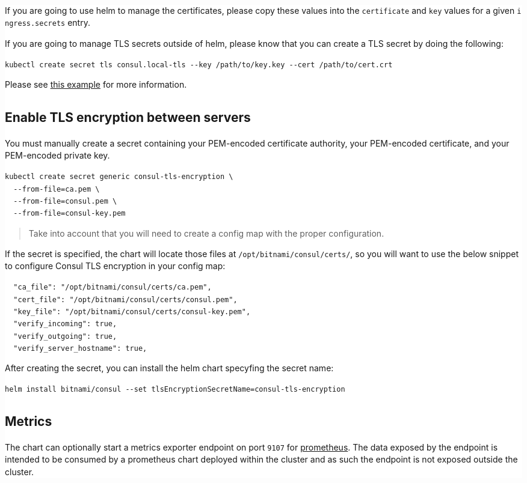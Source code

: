 
If you are going to use helm to manage the certificates, please copy
these values into the `certificate` and `key` values for a given
`ingress.secrets` entry.

If you are going to manage TLS secrets outside of helm, please
know that you can create a TLS secret by doing the following:

```
kubectl create secret tls consul.local-tls --key /path/to/key.key --cert /path/to/cert.crt
```

Please see [this example](https://github.com/kubernetes/contrib/tree/master/ingress/controllers/nginx/examples/tls)
for more information.

## Enable TLS encryption between servers

You must manually create a secret containing your PEM-encoded certificate authority, your PEM-encoded certificate, and your PEM-encoded private key.

```
kubectl create secret generic consul-tls-encryption \
  --from-file=ca.pem \
  --from-file=consul.pem \
  --from-file=consul-key.pem
```

> Take into account that you will need to create a config map with the proper configuration.

If the secret is specified, the chart will locate those files at `/opt/bitnami/consul/certs/`, so you will want to use the below snippet to configure Consul TLS encryption in your config map:

```
  "ca_file": "/opt/bitnami/consul/certs/ca.pem",
  "cert_file": "/opt/bitnami/consul/certs/consul.pem",
  "key_file": "/opt/bitnami/consul/certs/consul-key.pem",
  "verify_incoming": true,
  "verify_outgoing": true,
  "verify_server_hostname": true,
```

After creating the secret, you can install the helm chart specyfing the secret name:

```
helm install bitnami/consul --set tlsEncryptionSecretName=consul-tls-encryption
```

## Metrics

The chart can optionally start a metrics exporter endpoint on port `9107` for [prometheus](https://prometheus.io). The data exposed by the endpoint is intended to be consumed by a prometheus chart deployed within the cluster and as such the endpoint is not exposed outside the cluster.

